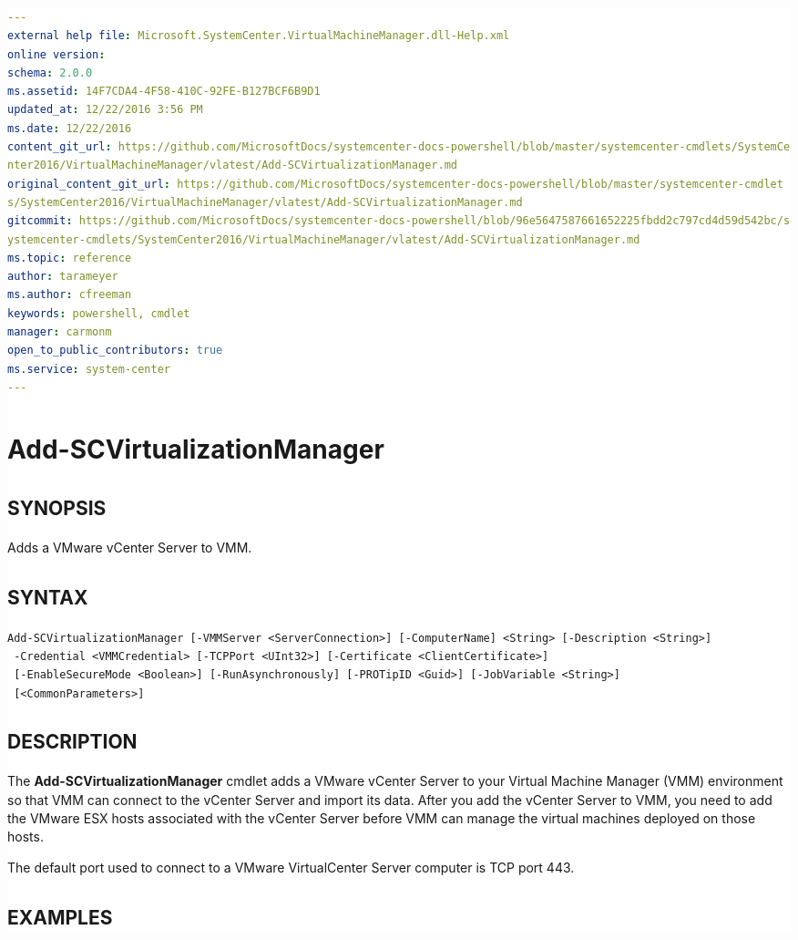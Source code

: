 ```yaml
---
external help file: Microsoft.SystemCenter.VirtualMachineManager.dll-Help.xml
online version: 
schema: 2.0.0
ms.assetid: 14F7CDA4-4F58-410C-92FE-B127BCF6B9D1
updated_at: 12/22/2016 3:56 PM
ms.date: 12/22/2016
content_git_url: https://github.com/MicrosoftDocs/systemcenter-docs-powershell/blob/master/systemcenter-cmdlets/SystemCenter2016/VirtualMachineManager/vlatest/Add-SCVirtualizationManager.md
original_content_git_url: https://github.com/MicrosoftDocs/systemcenter-docs-powershell/blob/master/systemcenter-cmdlets/SystemCenter2016/VirtualMachineManager/vlatest/Add-SCVirtualizationManager.md
gitcommit: https://github.com/MicrosoftDocs/systemcenter-docs-powershell/blob/96e5647587661652225fbdd2c797cd4d59d542bc/systemcenter-cmdlets/SystemCenter2016/VirtualMachineManager/vlatest/Add-SCVirtualizationManager.md
ms.topic: reference
author: tarameyer
ms.author: cfreeman
keywords: powershell, cmdlet
manager: carmonm
open_to_public_contributors: true
ms.service: system-center
---
```


# Add-SCVirtualizationManager

## SYNOPSIS
Adds a VMware vCenter Server to VMM.

## SYNTAX

```
Add-SCVirtualizationManager [-VMMServer <ServerConnection>] [-ComputerName] <String> [-Description <String>]
 -Credential <VMMCredential> [-TCPPort <UInt32>] [-Certificate <ClientCertificate>]
 [-EnableSecureMode <Boolean>] [-RunAsynchronously] [-PROTipID <Guid>] [-JobVariable <String>]
 [<CommonParameters>]
```

## DESCRIPTION
The **Add-SCVirtualizationManager** cmdlet adds a VMware vCenter Server to your Virtual Machine Manager (VMM) environment so that VMM can connect to the vCenter Server and import its data.
After you add the vCenter Server to VMM, you need to add the VMware ESX hosts associated with the vCenter Server before VMM can manage the virtual machines deployed on those hosts.

The default port used to connect to a VMware VirtualCenter Server computer is TCP port 443.

## EXAMPLES
